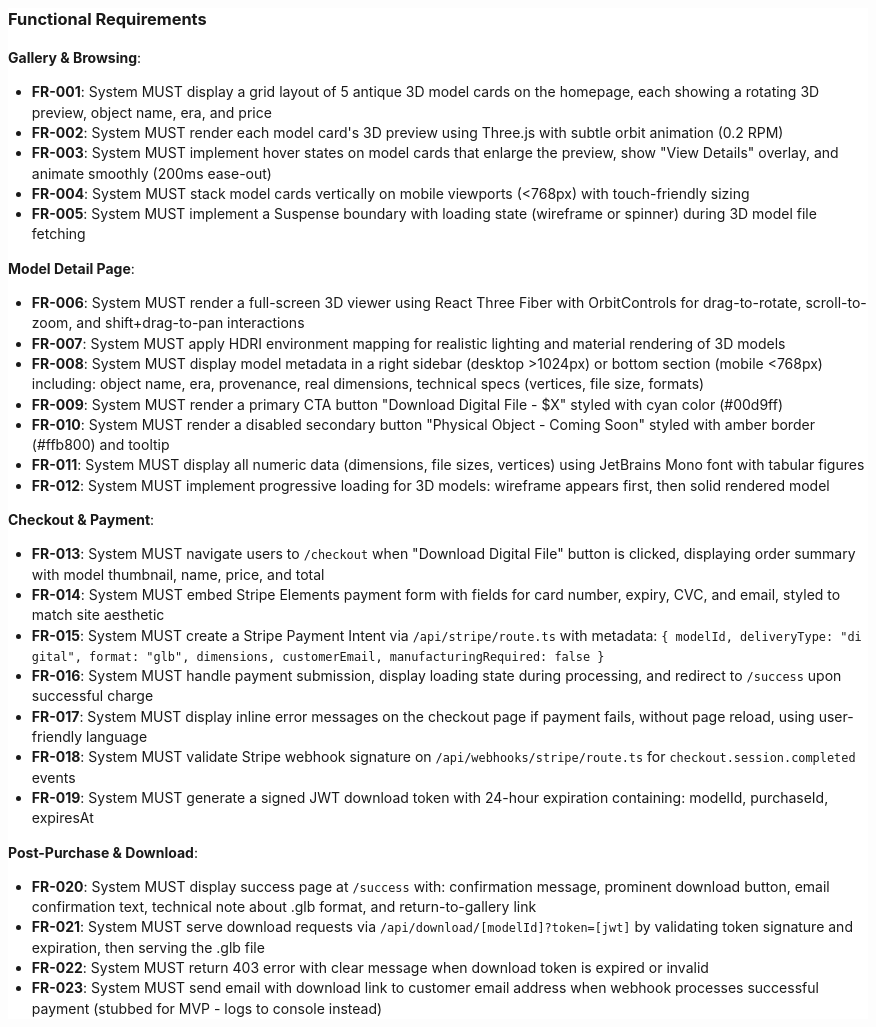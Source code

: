 ### Functional Requirements

**Gallery & Browsing**:
- **FR-001**: System MUST display a grid layout of 5 antique 3D model cards on the homepage, each showing a rotating 3D preview, object name, era, and price
- **FR-002**: System MUST render each model card's 3D preview using Three.js with subtle orbit animation (0.2 RPM)
- **FR-003**: System MUST implement hover states on model cards that enlarge the preview, show "View Details" overlay, and animate smoothly (200ms ease-out)
- **FR-004**: System MUST stack model cards vertically on mobile viewports (<768px) with touch-friendly sizing
- **FR-005**: System MUST implement a Suspense boundary with loading state (wireframe or spinner) during 3D model file fetching

**Model Detail Page**:
- **FR-006**: System MUST render a full-screen 3D viewer using React Three Fiber with OrbitControls for drag-to-rotate, scroll-to-zoom, and shift+drag-to-pan interactions
- **FR-007**: System MUST apply HDRI environment mapping for realistic lighting and material rendering of 3D models
- **FR-008**: System MUST display model metadata in a right sidebar (desktop >1024px) or bottom section (mobile <768px) including: object name, era, provenance, real dimensions, technical specs (vertices, file size, formats)
- **FR-009**: System MUST render a primary CTA button "Download Digital File - $X" styled with cyan color (#00d9ff)
- **FR-010**: System MUST render a disabled secondary button "Physical Object - Coming Soon" styled with amber border (#ffb800) and tooltip
- **FR-011**: System MUST display all numeric data (dimensions, file sizes, vertices) using JetBrains Mono font with tabular figures
- **FR-012**: System MUST implement progressive loading for 3D models: wireframe appears first, then solid rendered model

**Checkout & Payment**:
- **FR-013**: System MUST navigate users to `/checkout` when "Download Digital File" button is clicked, displaying order summary with model thumbnail, name, price, and total
- **FR-014**: System MUST embed Stripe Elements payment form with fields for card number, expiry, CVC, and email, styled to match site aesthetic
- **FR-015**: System MUST create a Stripe Payment Intent via `/api/stripe/route.ts` with metadata: `{ modelId, deliveryType: "digital", format: "glb", dimensions, customerEmail, manufacturingRequired: false }`
- **FR-016**: System MUST handle payment submission, display loading state during processing, and redirect to `/success` upon successful charge
- **FR-017**: System MUST display inline error messages on the checkout page if payment fails, without page reload, using user-friendly language
- **FR-018**: System MUST validate Stripe webhook signature on `/api/webhooks/stripe/route.ts` for `checkout.session.completed` events
- **FR-019**: System MUST generate a signed JWT download token with 24-hour expiration containing: modelId, purchaseId, expiresAt

**Post-Purchase & Download**:
- **FR-020**: System MUST display success page at `/success` with: confirmation message, prominent download button, email confirmation text, technical note about .glb format, and return-to-gallery link
- **FR-021**: System MUST serve download requests via `/api/download/[modelId]?token=[jwt]` by validating token signature and expiration, then serving the .glb file
- **FR-022**: System MUST return 403 error with clear message when download token is expired or invalid
- **FR-023**: System MUST send email with download link to customer email address when webhook processes successful payment (stubbed for MVP - logs to console instead)
